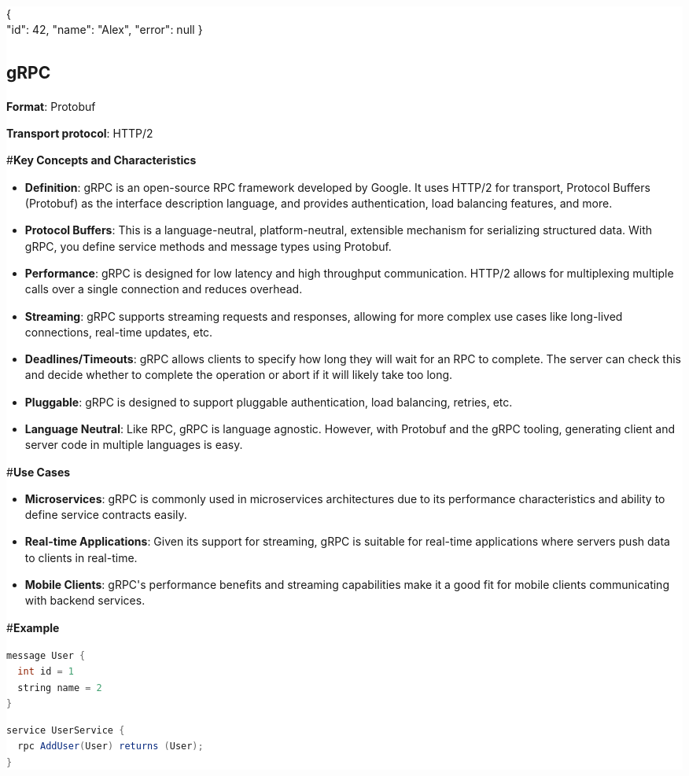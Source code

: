 {    
    "id": 42,
    "name": "Alex",
	"error": null
}
## gRPC

**Format**: Protobuf

**Transport protocol**: HTTP/2

#**Key Concepts and Characteristics**
* **Definition**: gRPC is an open-source RPC framework developed by Google. It uses HTTP/2 for transport, Protocol Buffers (Protobuf) as the interface description language, and provides authentication, load balancing features, and more.

* **Protocol Buffers**: This is a language-neutral, platform-neutral, extensible mechanism for serializing structured data. With gRPC, you define service methods and message types using Protobuf.

* **Performance**: gRPC is designed for low latency and high throughput communication. HTTP/2 allows for multiplexing multiple calls over a single connection and reduces overhead.

* **Streaming**: gRPC supports streaming requests and responses, allowing for more complex use cases like long-lived connections, real-time updates, etc.

* **Deadlines/Timeouts**: gRPC allows clients to specify how long they will wait for an RPC to complete. The server can check this and decide whether to complete the operation or abort if it will likely take too long.

* **Pluggable**: gRPC is designed to support pluggable authentication, load balancing, retries, etc.

* **Language Neutral**: Like RPC, gRPC is language agnostic. However, with Protobuf and the gRPC tooling, generating client and server code in multiple languages is easy.

#**Use Cases**

* **Microservices**: gRPC is commonly used in microservices architectures due to its performance characteristics and ability to define service contracts easily.

* **Real-time Applications**: Given its support for streaming, gRPC is suitable for real-time applications where servers push data to clients in real-time.

* **Mobile Clients**: gRPC's performance benefits and streaming capabilities make it a good fit for mobile clients communicating with backend services.

#**Example**
~~~ java
message User {
  int id = 1
  string name = 2
}
~~~
~~~ java
service UserService {
  rpc AddUser(User) returns (User);
}
~~~
